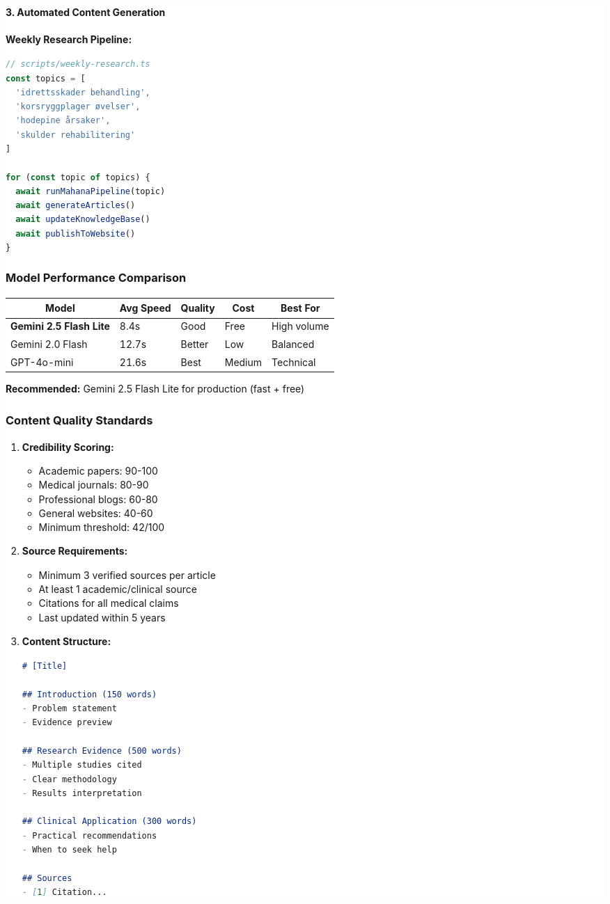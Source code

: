 #### 3. Automated Content Generation

**Weekly Research Pipeline:**
```typescript
// scripts/weekly-research.ts
const topics = [
  'idrettsskader behandling',
  'korsryggplager øvelser',
  'hodepine årsaker',
  'skulder rehabilitering'
]

for (const topic of topics) {
  await runMahanaPipeline(topic)
  await generateArticles()
  await updateKnowledgeBase()
  await publishToWebsite()
}
```

### Model Performance Comparison

| Model | Avg Speed | Quality | Cost | Best For |
|-------|-----------|---------|------|----------|
| **Gemini 2.5 Flash Lite** | 8.4s | Good | Free | High volume |
| Gemini 2.0 Flash | 12.7s | Better | Low | Balanced |
| GPT-4o-mini | 21.6s | Best | Medium | Technical |

**Recommended:** Gemini 2.5 Flash Lite for production (fast + free)

### Content Quality Standards

1. **Credibility Scoring:**
   - Academic papers: 90-100
   - Medical journals: 80-90
   - Professional blogs: 60-80
   - General websites: 40-60
   - Minimum threshold: 42/100

2. **Source Requirements:**
   - Minimum 3 verified sources per article
   - At least 1 academic/clinical source
   - Citations for all medical claims
   - Last updated within 5 years

3. **Content Structure:**
   ```markdown
   # [Title]

   ## Introduction (150 words)
   - Problem statement
   - Evidence preview

   ## Research Evidence (500 words)
   - Multiple studies cited
   - Clear methodology
   - Results interpretation

   ## Clinical Application (300 words)
   - Practical recommendations
   - When to seek help

   ## Sources
   - [1] Citation...
   ```